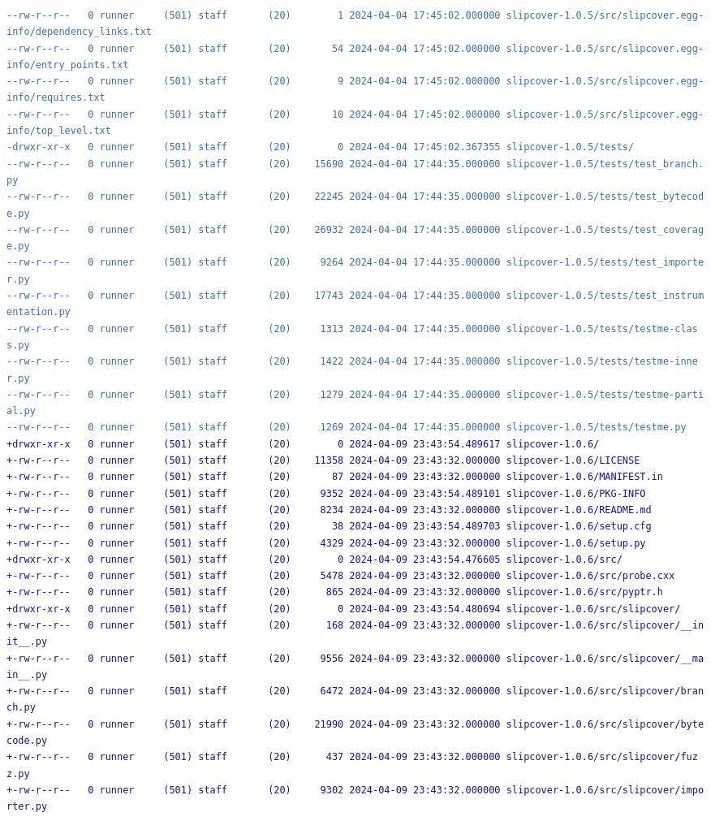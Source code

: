```diff
--rw-r--r--   0 runner     (501) staff       (20)        1 2024-04-04 17:45:02.000000 slipcover-1.0.5/src/slipcover.egg-info/dependency_links.txt
--rw-r--r--   0 runner     (501) staff       (20)       54 2024-04-04 17:45:02.000000 slipcover-1.0.5/src/slipcover.egg-info/entry_points.txt
--rw-r--r--   0 runner     (501) staff       (20)        9 2024-04-04 17:45:02.000000 slipcover-1.0.5/src/slipcover.egg-info/requires.txt
--rw-r--r--   0 runner     (501) staff       (20)       10 2024-04-04 17:45:02.000000 slipcover-1.0.5/src/slipcover.egg-info/top_level.txt
-drwxr-xr-x   0 runner     (501) staff       (20)        0 2024-04-04 17:45:02.367355 slipcover-1.0.5/tests/
--rw-r--r--   0 runner     (501) staff       (20)    15690 2024-04-04 17:44:35.000000 slipcover-1.0.5/tests/test_branch.py
--rw-r--r--   0 runner     (501) staff       (20)    22245 2024-04-04 17:44:35.000000 slipcover-1.0.5/tests/test_bytecode.py
--rw-r--r--   0 runner     (501) staff       (20)    26932 2024-04-04 17:44:35.000000 slipcover-1.0.5/tests/test_coverage.py
--rw-r--r--   0 runner     (501) staff       (20)     9264 2024-04-04 17:44:35.000000 slipcover-1.0.5/tests/test_importer.py
--rw-r--r--   0 runner     (501) staff       (20)    17743 2024-04-04 17:44:35.000000 slipcover-1.0.5/tests/test_instrumentation.py
--rw-r--r--   0 runner     (501) staff       (20)     1313 2024-04-04 17:44:35.000000 slipcover-1.0.5/tests/testme-class.py
--rw-r--r--   0 runner     (501) staff       (20)     1422 2024-04-04 17:44:35.000000 slipcover-1.0.5/tests/testme-inner.py
--rw-r--r--   0 runner     (501) staff       (20)     1279 2024-04-04 17:44:35.000000 slipcover-1.0.5/tests/testme-partial.py
--rw-r--r--   0 runner     (501) staff       (20)     1269 2024-04-04 17:44:35.000000 slipcover-1.0.5/tests/testme.py
+drwxr-xr-x   0 runner     (501) staff       (20)        0 2024-04-09 23:43:54.489617 slipcover-1.0.6/
+-rw-r--r--   0 runner     (501) staff       (20)    11358 2024-04-09 23:43:32.000000 slipcover-1.0.6/LICENSE
+-rw-r--r--   0 runner     (501) staff       (20)       87 2024-04-09 23:43:32.000000 slipcover-1.0.6/MANIFEST.in
+-rw-r--r--   0 runner     (501) staff       (20)     9352 2024-04-09 23:43:54.489101 slipcover-1.0.6/PKG-INFO
+-rw-r--r--   0 runner     (501) staff       (20)     8234 2024-04-09 23:43:32.000000 slipcover-1.0.6/README.md
+-rw-r--r--   0 runner     (501) staff       (20)       38 2024-04-09 23:43:54.489703 slipcover-1.0.6/setup.cfg
+-rw-r--r--   0 runner     (501) staff       (20)     4329 2024-04-09 23:43:32.000000 slipcover-1.0.6/setup.py
+drwxr-xr-x   0 runner     (501) staff       (20)        0 2024-04-09 23:43:54.476605 slipcover-1.0.6/src/
+-rw-r--r--   0 runner     (501) staff       (20)     5478 2024-04-09 23:43:32.000000 slipcover-1.0.6/src/probe.cxx
+-rw-r--r--   0 runner     (501) staff       (20)      865 2024-04-09 23:43:32.000000 slipcover-1.0.6/src/pyptr.h
+drwxr-xr-x   0 runner     (501) staff       (20)        0 2024-04-09 23:43:54.480694 slipcover-1.0.6/src/slipcover/
+-rw-r--r--   0 runner     (501) staff       (20)      168 2024-04-09 23:43:32.000000 slipcover-1.0.6/src/slipcover/__init__.py
+-rw-r--r--   0 runner     (501) staff       (20)     9556 2024-04-09 23:43:32.000000 slipcover-1.0.6/src/slipcover/__main__.py
+-rw-r--r--   0 runner     (501) staff       (20)     6472 2024-04-09 23:43:32.000000 slipcover-1.0.6/src/slipcover/branch.py
+-rw-r--r--   0 runner     (501) staff       (20)    21990 2024-04-09 23:43:32.000000 slipcover-1.0.6/src/slipcover/bytecode.py
+-rw-r--r--   0 runner     (501) staff       (20)      437 2024-04-09 23:43:32.000000 slipcover-1.0.6/src/slipcover/fuzz.py
+-rw-r--r--   0 runner     (501) staff       (20)     9302 2024-04-09 23:43:32.000000 slipcover-1.0.6/src/slipcover/importer.py
```